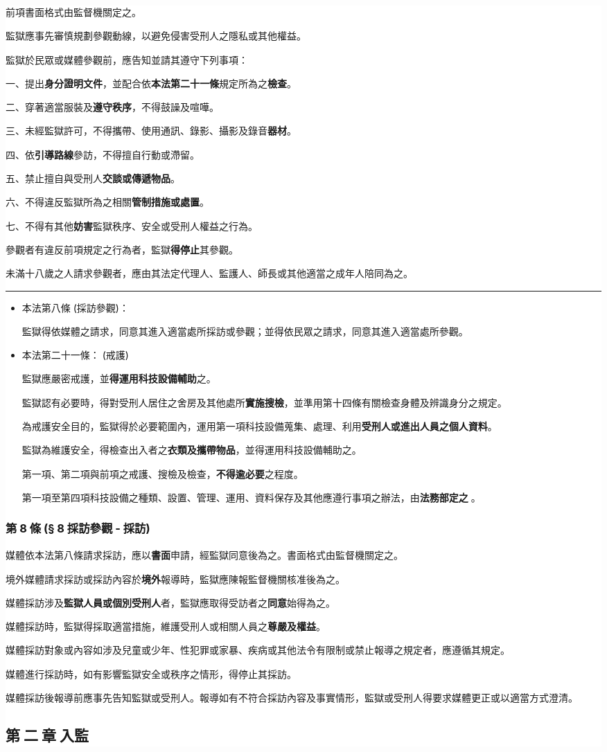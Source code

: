 前項書面格式由監督機關定之。

監獄應事先審慎規劃參觀動線，以避免侵害受刑人之隱私或其他權益。

監獄於民眾或媒體參觀前，應告知並請其遵守下列事項：

一、提出**身分證明文件**，並配合依**本法第二十一條**規定所為之**檢查**。

二、穿著適當服裝及**遵守秩序**，不得鼓譟及喧嘩。

三、未經監獄許可，不得攜帶、使用通訊、錄影、攝影及錄音**器材**。

四、依**引導路線**參訪，不得擅自行動或滯留。

五、禁止擅自與受刑人**交談或傳遞物品**。

六、不得違反監獄所為之相關**管制措施或處置**。

七、不得有其他**妨害**監獄秩序、安全或受刑人權益之行為。

參觀者有違反前項規定之行為者，監獄**得停止**其參觀。

未滿十八歲之人請求參觀者，應由其法定代理人、監護人、師長或其他適當之成年人陪同為之。

---

* 本法第八條 (採訪參觀)：

  監獄得依媒體之請求，同意其進入適當處所採訪或參觀；並得依民眾之請求，同意其進入適當處所參觀。

* 本法第二十一條： (戒護)

  監獄應嚴密戒護，並**得運用科技設備輔助**之。
  
  監獄認有必要時，得對受刑人居住之舍房及其他處所**實施搜檢**，並準用第十四條有關檢查身體及辨識身分之規定。
  
  為戒護安全目的，監獄得於必要範圍內，運用第一項科技設備蒐集、處理、利用**受刑人或進出人員之個人資料**。
  
  監獄為維護安全，得檢查出入者之**衣類及攜帶物品**，並得運用科技設備輔助之。
  
  第一項、第二項與前項之戒護、搜檢及檢查，**不得逾必要**之程度。
  
  第一項至第四項科技設備之種類、設置、管理、運用、資料保存及其他應遵行事項之辦法，由**法務部定之** 。


### 第 8 條 (§ 8 採訪參觀 - 採訪)

媒體依本法第八條請求採訪，應以**書面**申請，經監獄同意後為之。書面格式由監督機關定之。

境外媒體請求採訪或採訪內容於**境外**報導時，監獄應陳報監督機關核准後為之。

媒體採訪涉及**監獄人員或個別受刑人**者，監獄應取得受訪者之**同意**始得為之。

媒體採訪時，監獄得採取適當措施，維護受刑人或相關人員之**尊嚴及權益**。

媒體採訪對象或內容如涉及兒童或少年、性犯罪或家暴、疾病或其他法令有限制或禁止報導之規定者，應遵循其規定。

媒體進行採訪時，如有影響監獄安全或秩序之情形，得停止其採訪。

媒體採訪後報導前應事先告知監獄或受刑人。報導如有不符合採訪內容及事實情形，監獄或受刑人得要求媒體更正或以適當方式澄清。

## 第 二 章 入監
